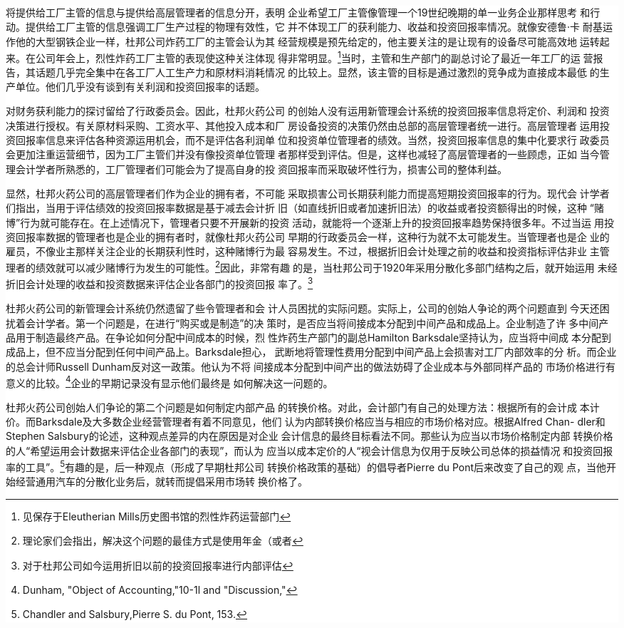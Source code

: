 将提供给工厂主管的信息与提供给高层管理者的信息分开，表明
企业希望工厂主管像管理一个19世纪晚期的单一业务企业那样思考
和行动。提供给工厂主管的信息强调工厂生产过程的物理有效性，它
并不体现工厂的获利能力、收益和投资回报率情况。就像安德鲁·卡
耐基运作他的大型钢铁企业一样，杜邦公司炸药工厂的主管会认为其
经营规模是预先给定的，他主要关注的是让现有的设备尽可能高效地
运转起来。在公司年会上，烈性炸药工厂主管的表现使这种关注体现
得非常明显。[^4-25]当时，主管和生产部门的副总讨论了最近一年工厂的运
营报告，其话题几乎完全集中在各工厂人工生产力和原材料消耗情况
的比较上。显然，该主管的目标是通过激烈的竞争成为直接成本最低
的生产单位。他们几乎没有谈到有关利润和投资回报率的话题。

对财务获利能力的探讨留给了行政委员会。因此，杜邦火药公司
的创始人没有运用新管理会计系统的投资回报率信息将定价、利润和
投资决策进行授权。有关原材料采购、工资水平、其他投入成本和厂
房设备投资的决策仍然由总部的高层管理者统一进行。高层管理者
运用投资回报率信息来评估各种资源运用机会，而不是评估各利润单
位和投资单位管理者的绩效。当然，投资回报率信息的集中化要求行
政委员会更加注重运营细节，因为工厂主管们并没有像投资单位管理
者那样受到评估。但是，这样也减轻了高层管理者的一些顾虑，正如
当今管理会计学者所熟悉的，工厂管理者们可能会为了提高自身的投
资回报率而采取破坏性行为，损害公司的整体利益。

显然，杜邦火药公司的高层管理者们作为企业的拥有者，不可能
采取损害公司长期获利能力而提高短期投资回报率的行为。现代会
计学者们指出，当用于评估绩效的投资回报率数据是基于减去会计折
旧（如直线折旧或者加速折旧法）的收益或者投资额得出的时候，这种
“赌博”行为就可能存在。在上述情况下，管理者只要不开展新的投资
活动，就能将一个逐渐上升的投资回报率趋势保持很多年。不过当运
用投资回报率数据的管理者也是企业的拥有者时，就像杜邦火药公司
早期的行政委员会一样，这种行为就不太可能发生。当管理者也是企
业的雇员，不像业主那样关注企业的长期获利性时，这种赌博行为最
容易发生。不过，根据折旧会计处理之前的收益和投资指标评估非业
主管理者的绩效就可以减少赌博行为发生的可能性。[^4-26]因此，非常有趣
的是，当杜邦公司于1920年采用分散化多部门结构之后，就开始运用
未经折旧会计处理的收益和投资数据来评估企业各部门的投资回报
率了。[^4-27]

杜邦火药公司的新管理会计系统仍然遗留了些令管理者和会
计人员困扰的实际问题。实际上，公司的创始人争论的两个问题直到
今天还困扰着会计学者。第一个问题是，在进行“购买或是制造”的决
策时，是否应当将间接成本分配到中间产品和成品上。企业制造了许
多中间产品用于制造最终产品。在争论如何分配中间成本的时候，烈
性炸药生产部门的副总Hamilton Barksdale坚持认为，应当将中间成
本分配到成品上，但不应当分配到任何中间产品上。Barksdale担心，
武断地将管理性费用分配到中间产品上会损害对工厂内部效率的分
析。而企业的总会计师Russell Dunham反对这一政策。他认为不将
间接成本分配到中间产出的做法妨碍了企业成本与外部同样产品的
市场价格进行有意义的比较。[^4-28]企业的早期记录没有显示他们最终是
如何解决这一问题的。

杜邦火药公司创始人们争论的第二个问题是如何制定内部产品
的转换价格。对此，会计部门有自己的处理方法：根据所有的会计成
本计价。而Barksdale及大多数企业经营管理者有着不同意见，他们
认为内部转换价格应当与相应的市场价格对应。根据Alfred Chan-
dler和Stephen Salsbury的论述，这种观点差异的内在原因是对企业
会计信息的最终目标看法不同。那些认为应当以市场价格制定内部
转换价格的人“希望运用会计数据来评估企业各部门的表现”，而认为
应当以成本定价的人“视会计信息为仅用于反映公司总体的损益情况
和投资回报率的工具”。[^4-29]有趣的是，后一种观点（形成了早期杜邦公司
转换价格政策的基础）的倡导者Pierre du Pont后来改变了自己的观
点，当他开始经营通用汽车的分散化业务后，就转而提倡采用市场转
换价格了。


[^4-1]: 前几段论述的要点总结在Alfred D. Chandler，Jr.，The Vis-
[^4-2]: Oliver E. Williamson, Corporate Control and Business Be-
[^4-3]: Oliver E. Williamson, Markets and Hierarchies: Analysis
[^4-4]: Joseph A. Litterer, “"Systematic Management: Design for Or
[^4-5]: 见 H. Thomas Johnson, “Accounting, Organizations and
[^4-6]: 在19世纪单一业务企业对加工成本信息的运用中也有类似的
[^4-7]: 这里参考的记录来源于H. Thomas Johnson，“Management
[^4-8]: 对杜邦火药公司早期历史的描述摘自Alfred D Chandler，
[^4-9]: Ibid.，77-120.
[^4-10]: Ibid.，144一147.有两篇文章详细的描述了杜邦火药公司集
[^4-11]: Chandler and Salsbury, Pierre S. du Pont , 158--168, 201-
[^4-12]: Ramsay,"Construction Appropriation," 2.
[^4-13]: Dunham，“Object of Accounting，17.公司计算投资回报率
[^4-14]: 根据这种程序，所有对厂房和设备的预计投资都按照标准拨
[^4-15]: Chandler and Salsbury, Pierre S. du Pont, 210--213, 251--
[^4-16]: 收益预测的例子见记录库，boxes 184736一184740，item 43
[^4-17]: Chandler and Salsbury, Pierre S. du Pont , 251-252.
[^4-18]: 这些月度现金预测的例子见记录库，shelf area 182701 - 
[^4-19]: 每个工厂只生产一种类别的炸药（烈性炸药、无烟黑色火药或
[^4-20]: 公司将所有采购和工资记录集中在总部的会计部门。各工厂
[^4-21]: 这些报告的例子保存在Eleutherian Mills历史图书馆的烈性
[^4-22]: Chandler and Saisbury, Pierre S. du Pont.146--147.用于
[^4-23]: 见记录库box 133859。
[^4-24]: 简单描述一下公司折旧政策。由于公司定期投资于一些能够
[^4-25]: 见保存于Eleutherian Mills历史图书馆的烈性炸药运营部门
[^4-26]: 理论家们会指出，解决这个问题的最佳方式是使用年金（或者
[^4-27]: 对于杜邦公司如今运用折旧以前的投资回报率进行内部评估
[^4-28]: Dunham, "Object of Accounting,"10-1l and "Discussion,"
[^4-29]: Chandler and Salsbury,Pierre S. du Pont, 153.
[^4-30]: bid.140--141.
[^4-31]: 对公司销售会计记录的详细描述请见Dunham，“Object of
[^4-32]: Ibid., 5, 19.
[^4-33]: Chandler and Salsbury, Pierre S. du Pont, 163, 14l, 155
[^4-34]: 公司记录并未解释炸药和黑色火药预期收益率的差异。我们
[^4-35]: Chandler and Salsbury, Pierre S. du Pont, 93, 156.
[^4-36]: Letter form J. J. Raskob to P. S. du Pont (Wilmington, Ju-
[^4-37]: 销售部门总监1906年4月2日的信件，引用于Johnson，Sys-
[^4-38]: Ibid.
[^4-39]: Dunham, "Object of Accounting," 2-4, 7--13.
[^4-40]: J. H. Bridge, Inside History of Carnegie Steel Company
[^4-41]: Chandler and Salsbury, Pierre S. du Pont , 185--186.
[^4-42]: 记录库shelfarea182701-182712,item139。
[^4-43]: Chandler and Salsbury, Pierre S. du Pont, 220-228.
[^4-44]: Ibid., 187, 204,228.
[^4-45]: 记录库shelf area 182701-182712, items 116, 137, 138, 139,
[^4-46]: Chandler and Salsbury, Pierre S. du Pont , 245.
[^4-47]: From T. C. Davis, “How the Du Pont Organization Apprai-
[^4-48]: Ibid. 同样见F. Donaldson Brown，Some Reminiscences of
[^4-49]: Brown, Some Reminiscences , chapters 1-3 and introduction
[^4-50]: Brown可能阅读了AlfredMarshall对收益、资产周转率和资
[^4-51]: Ronald Coase, "The Nature of the Firm," Economics, Vol.